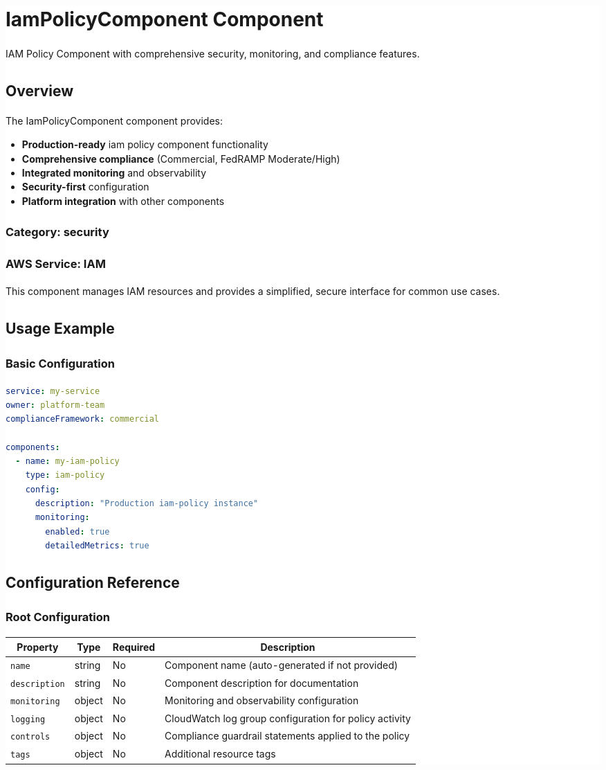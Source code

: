 # IamPolicyComponent Component

IAM Policy Component with comprehensive security, monitoring, and compliance features.

## Overview

The IamPolicyComponent component provides:

- **Production-ready** iam policy component functionality
- **Comprehensive compliance** (Commercial, FedRAMP Moderate/High)
- **Integrated monitoring** and observability
- **Security-first** configuration
- **Platform integration** with other components

### Category: security

### AWS Service: IAM

This component manages IAM resources and provides a simplified, secure interface for common use cases.

## Usage Example

### Basic Configuration

```yaml
service: my-service
owner: platform-team
complianceFramework: commercial

components:
  - name: my-iam-policy
    type: iam-policy
    config:
      description: "Production iam-policy instance"
      monitoring:
        enabled: true
        detailedMetrics: true
```

## Configuration Reference

### Root Configuration

| Property | Type | Required | Description |
|----------|------|----------|-------------|
| `name` | string | No | Component name (auto-generated if not provided) |
| `description` | string | No | Component description for documentation |
| `monitoring` | object | No | Monitoring and observability configuration |
| `logging` | object | No | CloudWatch log group configuration for policy activity |
| `controls` | object | No | Compliance guardrail statements applied to the policy |
| `tags` | object | No | Additional resource tags |
